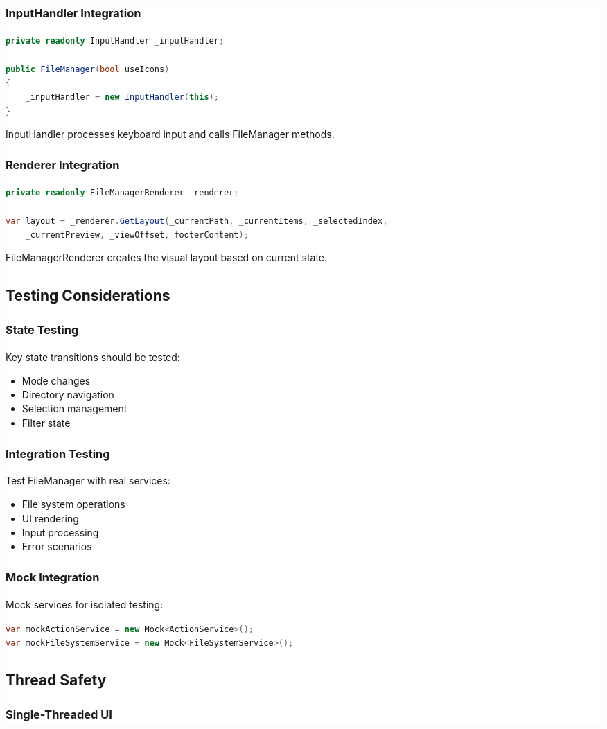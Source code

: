 ### InputHandler Integration

```csharp
private readonly InputHandler _inputHandler;

public FileManager(bool useIcons)
{
    _inputHandler = new InputHandler(this);
}
```

InputHandler processes keyboard input and calls FileManager methods.

### Renderer Integration

```csharp
private readonly FileManagerRenderer _renderer;

var layout = _renderer.GetLayout(_currentPath, _currentItems, _selectedIndex, 
    _currentPreview, _viewOffset, footerContent);
```

FileManagerRenderer creates the visual layout based on current state.

## Testing Considerations

### State Testing

Key state transitions should be tested:
- Mode changes
- Directory navigation
- Selection management
- Filter state

### Integration Testing

Test FileManager with real services:
- File system operations
- UI rendering
- Input processing
- Error scenarios

### Mock Integration

Mock services for isolated testing:
```csharp
var mockActionService = new Mock<ActionService>();
var mockFileSystemService = new Mock<FileSystemService>();
```

## Thread Safety

### Single-Threaded UI
